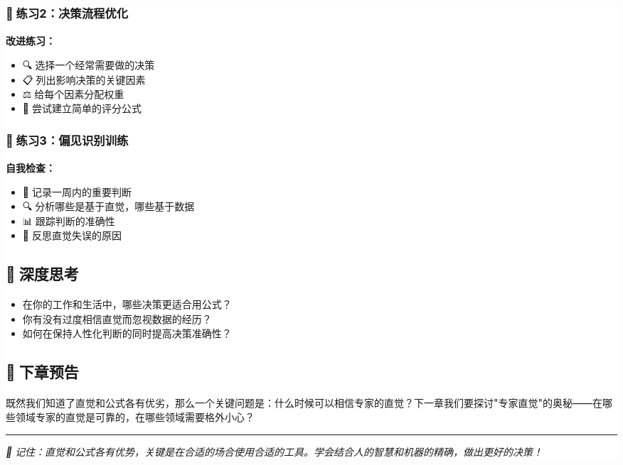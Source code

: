 ### 🎯 练习2：决策流程优化
**改进练习：**
- 🔍 选择一个经常需要做的决策
- 📋 列出影响决策的关键因素
- ⚖️ 给每个因素分配权重
- 🤖 尝试建立简单的评分公式

### 🧪 练习3：偏见识别训练
**自我检查：**
- 📝 记录一周内的重要判断
- 🔍 分析哪些是基于直觉，哪些基于数据
- 📊 跟踪判断的准确性
- 💭 反思直觉失误的原因

## 🤔 深度思考
- 在你的工作和生活中，哪些决策更适合用公式？
- 你有没有过度相信直觉而忽视数据的经历？
- 如何在保持人性化判断的同时提高决策准确性？

## 🔮 下章预告
既然我们知道了直觉和公式各有优劣，那么一个关键问题是：什么时候可以相信专家的直觉？下一章我们要探讨"专家直觉"的奥秘——在哪些领域专家的直觉是可靠的，在哪些领域需要格外小心？

---
*💭 记住：直觉和公式各有优势，关键是在合适的场合使用合适的工具。学会结合人的智慧和机器的精确，做出更好的决策！*
